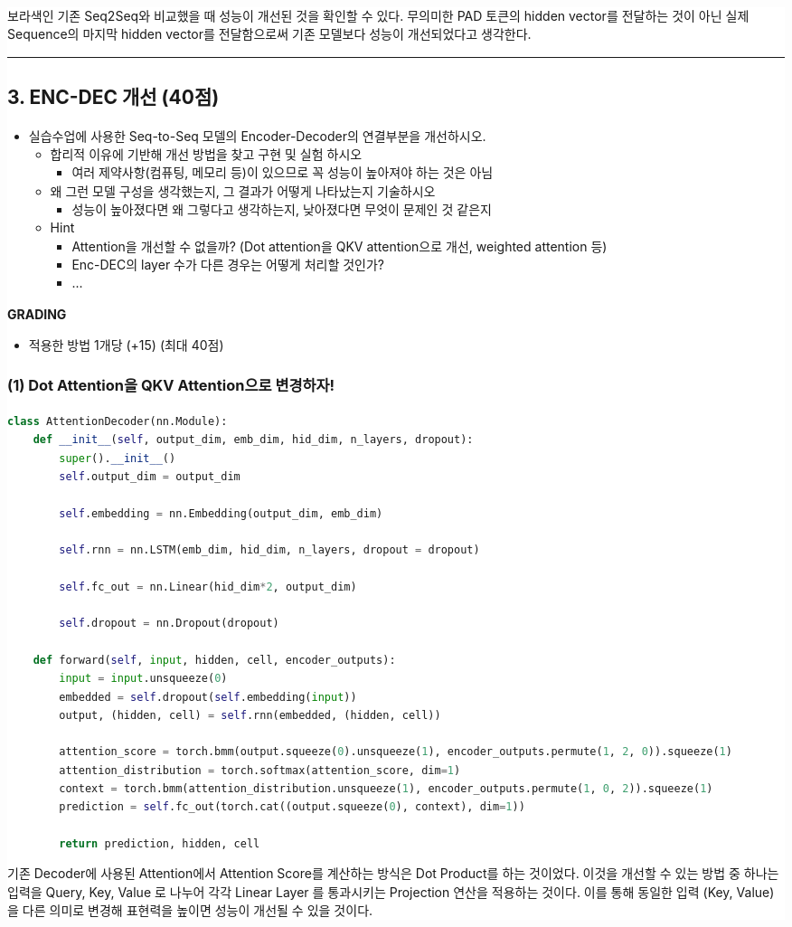 보라색인 기존 Seq2Seq와 비교했을 때 성능이 개선된 것을 확인할 수 있다. 무의미한 PAD 토큰의 hidden vector를 전달하는 것이 아닌 실제 Sequence의 마지막 hidden vector를 전달함으로써 기존 모델보다 성능이 개선되었다고 생각한다.

---
## 3. ENC-DEC 개선 (40점)

* 실습수업에 사용한 Seq-to-Seq 모델의 Encoder-Decoder의 연결부분을 개선하시오.
	* 합리적 이유에 기반해 개선 방법을 찾고 구현 및 실험 하시오
		* 여러 제약사항(컴퓨팅, 메모리 등)이 있으므로 꼭 성능이 높아져야 하는 것은 아님
	* 왜 그런 모델 구성을 생각했는지, 그 결과가 어떻게 나타났는지 기술하시오
		* 성능이 높아졌다면 왜 그렇다고 생각하는지, 낮아졌다면 무엇이 문제인 것 같은지
	* Hint
		* Attention을 개선할 수 없을까? (Dot attention을 QKV attention으로 개선, weighted attention 등)
		* Enc-DEC의 layer 수가 다른 경우는 어떻게 처리할 것인가?
		* ...
 
**GRADING**
* 적용한 방법 1개당 (+15) (최대 40점)

### (1) Dot Attention을 QKV Attention으로 변경하자!

```python
class AttentionDecoder(nn.Module):
	def __init__(self, output_dim, emb_dim, hid_dim, n_layers, dropout):
		super().__init__()
		self.output_dim = output_dim

		self.embedding = nn.Embedding(output_dim, emb_dim)

		self.rnn = nn.LSTM(emb_dim, hid_dim, n_layers, dropout = dropout)

		self.fc_out = nn.Linear(hid_dim*2, output_dim)

		self.dropout = nn.Dropout(dropout)

	def forward(self, input, hidden, cell, encoder_outputs):
		input = input.unsqueeze(0)
		embedded = self.dropout(self.embedding(input))
		output, (hidden, cell) = self.rnn(embedded, (hidden, cell))

		attention_score = torch.bmm(output.squeeze(0).unsqueeze(1), encoder_outputs.permute(1, 2, 0)).squeeze(1)
		attention_distribution = torch.softmax(attention_score, dim=1)
		context = torch.bmm(attention_distribution.unsqueeze(1), encoder_outputs.permute(1, 0, 2)).squeeze(1)
		prediction = self.fc_out(torch.cat((output.squeeze(0), context), dim=1))

		return prediction, hidden, cell
```

기존 Decoder에 사용된 Attention에서 Attention Score를 계산하는 방식은 Dot Product를 하는 것이었다.
이것을 개선할 수 있는 방법 중 하나는 입력을 Query, Key, Value 로 나누어 각각 Linear Layer 를 통과시키는 Projection 연산을 적용하는 것이다. 이를 통해 동일한 입력 (Key, Value) 을 다른 의미로 변경해 표현력을 높이면 성능이 개선될 수 있을 것이다.

